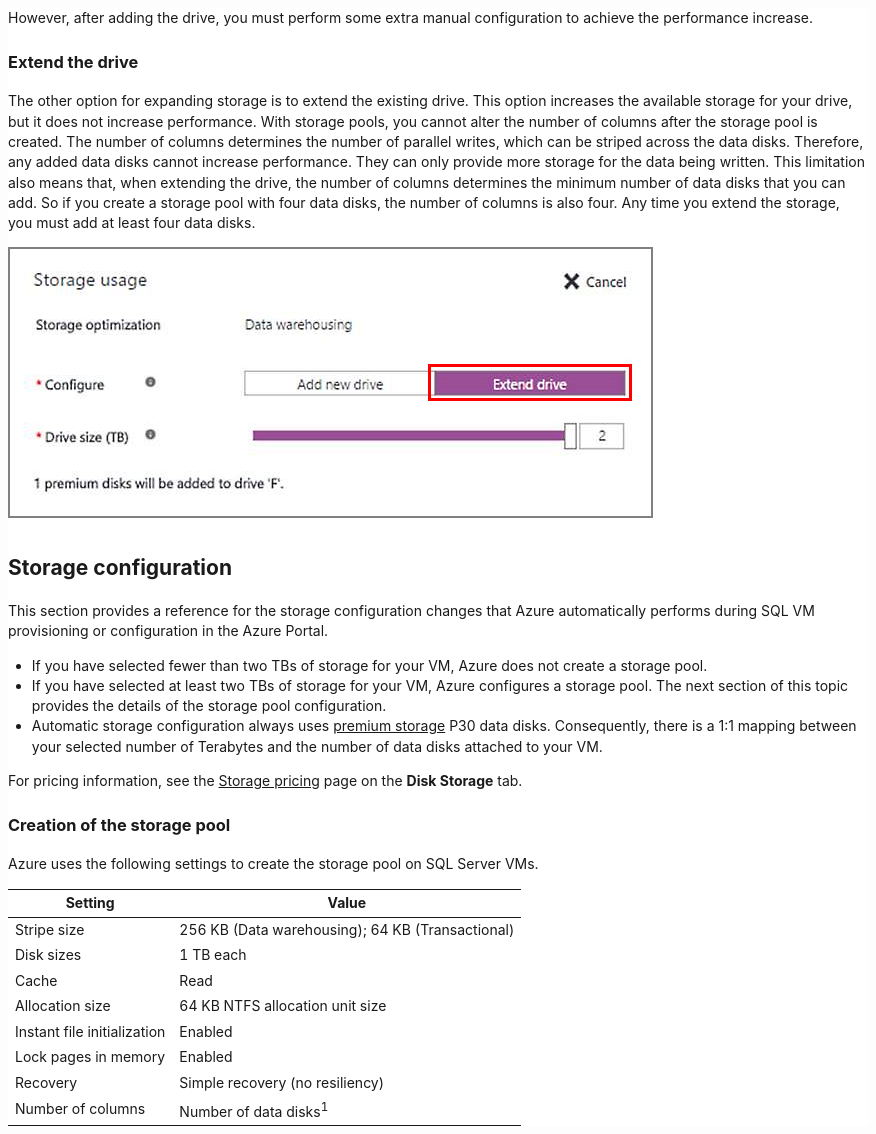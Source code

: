 However, after adding the drive, you must perform some extra manual configuration to achieve the performance increase.

### Extend the drive
The other option for expanding storage is to extend the existing drive. This option increases the available storage for your drive, but it does not increase performance. With storage pools, you cannot alter the number of columns after the storage pool is created. The number of columns determines the number of parallel writes, which can be striped across the data disks. Therefore, any added data disks cannot increase performance. They can only provide more storage for the data being written. This limitation also means that, when extending the drive, the number of columns determines the minimum number of data disks that you can add. So if you create a storage pool with four data disks, the number of columns is also four. Any time you extend the storage, you must add at least four data disks.

![Extend a drive for a SQL VM](./media/virtual-machines-windows-sql-storage-configuration/sql-vm-storage-extend-a-drive.png)

## Storage configuration
This section provides a reference for the storage configuration changes that Azure automatically performs during SQL VM provisioning or configuration in the Azure Portal.

* If you have selected fewer than two TBs of storage for your VM, Azure does not create a storage pool.
* If you have selected at least two TBs of storage for your VM, Azure configures a storage pool. The next section of this topic provides the details of the storage pool configuration.
* Automatic storage configuration always uses [premium storage](../../../storage/storage-premium-storage.md) P30 data disks. Consequently, there is a 1:1 mapping between your selected number of Terabytes and the number of data disks attached to your VM.

For pricing information, see the [Storage pricing](https://www.azure.cn/pricing/details/storage/) page on the **Disk Storage** tab.

### Creation of the storage pool
Azure uses the following settings to create the storage pool on SQL Server VMs.

| Setting | Value |
| --- | --- |
| Stripe size |256 KB (Data warehousing); 64 KB (Transactional) |
| Disk sizes |1 TB each |
| Cache |Read |
| Allocation size |64 KB NTFS allocation unit size |
| Instant file initialization |Enabled |
| Lock pages in memory |Enabled |
| Recovery |Simple recovery (no resiliency) |
| Number of columns |Number of data disks<sup>1</sup> |